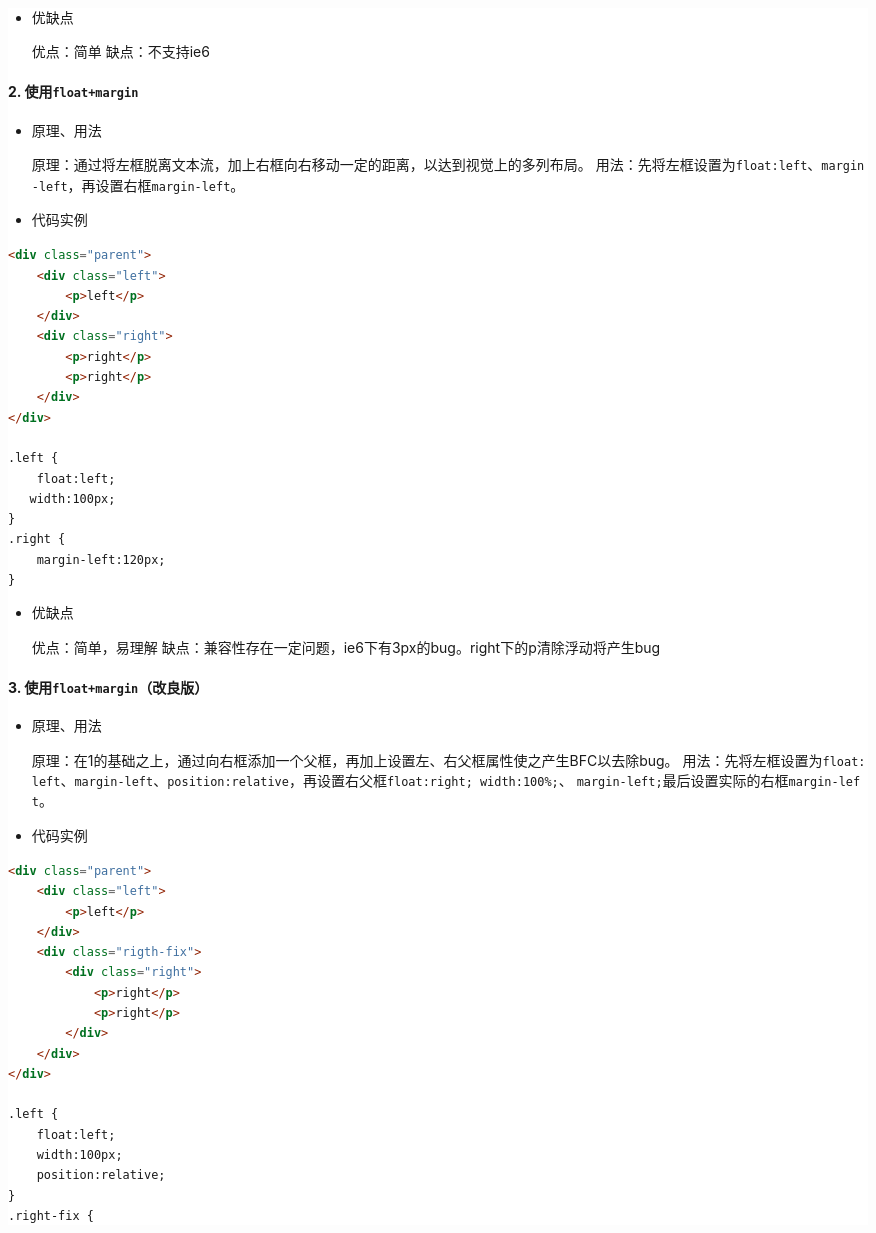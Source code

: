 - 优缺点

  优点：简单
  缺点：不支持ie6

#### 2. 使用`float+margin`

- 原理、用法

  原理：通过将左框脱离文本流，加上右框向右移动一定的距离，以达到视觉上的多列布局。
  用法：先将左框设置为`float:left`、`margin-left`，再设置右框`margin-left`。

- 代码实例


```html
<div class="parent">
    <div class="left">
        <p>left</p>
    </div>
    <div class="right">
        <p>right</p>
        <p>right</p>
    </div>
</div>

.left {
    float:left;
   width:100px;
}
.right {
    margin-left:120px;
}
```

- 优缺点

  优点：简单，易理解
  缺点：兼容性存在一定问题，ie6下有3px的bug。right下的p清除浮动将产生bug

#### 3. 使用`float+margin`（改良版）

- 原理、用法

  原理：在1的基础之上，通过向右框添加一个父框，再加上设置左、右父框属性使之产生BFC以去除bug。
  用法：先将左框设置为`float:left`、`margin-left`、`position:relative`，再设置右父框`float:right; width:100%;`、 `margin-left;`最后设置实际的右框`margin-left`。

- 代码实例


```html
<div class="parent">
    <div class="left">
        <p>left</p>
    </div>
    <div class="rigth-fix">
        <div class="right">
            <p>right</p>
            <p>right</p>
        </div>
    </div>
</div>

.left {
    float:left;
    width:100px;
    position:relative;
}
.right-fix {
```